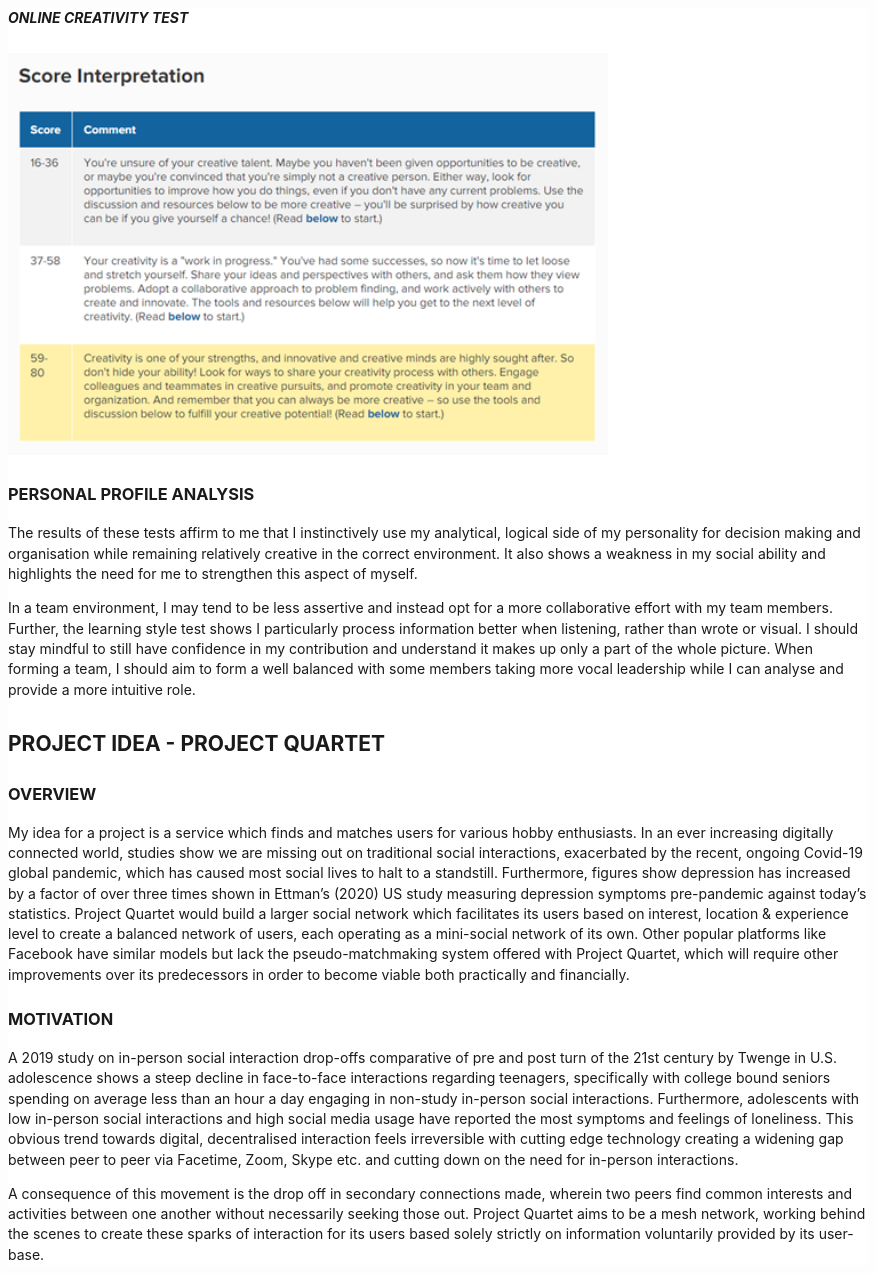<h5>ONLINE CREATIVITY TEST</h5>
<img src="creativity.png" width="600px;">

<h3>PERSONAL PROFILE ANALYSIS</h3>
<p>The results of these tests affirm to me that I instinctively use my analytical, logical side of my personality for decision making and organisation while remaining relatively creative in the correct environment. It also shows a weakness in my social ability and highlights the need for me to strengthen this aspect of myself. </p>
<p>In a team environment, I may tend to be less assertive and instead opt for a more collaborative effort with my team members. Further, the learning style test shows I particularly process information better when listening, rather than wrote or visual. I should stay mindful to still have confidence in my contribution and understand it makes up only a part of the whole picture. When forming a team, I should aim to form a well balanced with some members taking more vocal leadership while I can analyse and provide a more intuitive role.</p>

<h2>PROJECT IDEA - PROJECT QUARTET</h2>
<h3>OVERVIEW</h3>
<p>My idea for a project is a service which finds and matches users for various hobby enthusiasts. In an ever increasing digitally connected world, studies show we are missing out on traditional social interactions, exacerbated by the recent, ongoing Covid-19 global pandemic, which has caused most social lives to halt to a standstill. Furthermore, figures show depression has increased by a factor of over three times shown in Ettman’s (2020) US study measuring depression symptoms pre-pandemic against today’s statistics.  Project Quartet would build a larger social network which facilitates its users based on interest, location & experience level to create a balanced network of users, each operating as a mini-social network of its own. Other popular platforms like Facebook have similar models but lack the pseudo-matchmaking system offered with Project Quartet, which will require other improvements over its predecessors in order to become viable both practically and financially.</p>

<h3>MOTIVATION</h3>
<p>A 2019 study on in-person social interaction drop-offs comparative of pre and post turn of the 21st century by Twenge  in U.S. adolescence shows a steep decline in face-to-face interactions regarding teenagers, specifically with college bound seniors spending on average less than an hour a day engaging in non-study in-person social interactions. Furthermore, adolescents with low in-person social interactions and high social media usage have reported the most symptoms and feelings of loneliness. This obvious trend towards digital, decentralised interaction feels irreversible with cutting edge technology creating a widening gap between peer to peer via Facetime, Zoom, Skype etc. and cutting down on the need for in-person interactions. </p>
<p>A consequence of this movement is the drop off in secondary connections made, wherein two peers find common interests and activities between one another without necessarily seeking those out. Project Quartet aims to be a mesh network, working behind the scenes to create these sparks of interaction for its users based solely strictly on information voluntarily provided by its user-base.</p>
